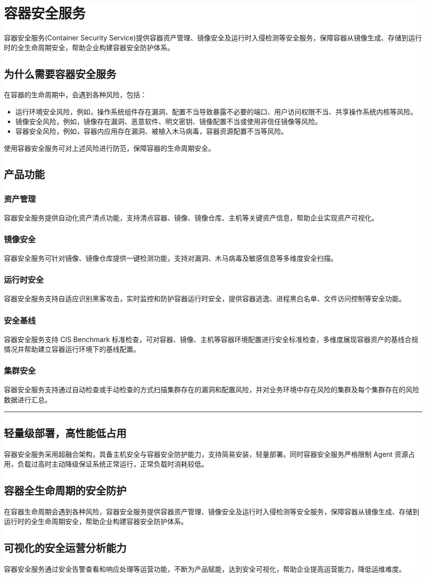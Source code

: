 # 容器安全服务

容器安全服务(Container Security Service)提供容器资产管理、镜像安全及运行时入侵检测等安全服务，保障容器从镜像生成、存储到运行时的全生命周期安全，帮助企业构建容器安全防护体系。



## 为什么需要容器安全服务

在容器的生命周期中，会遇到各种风险，包括：

- 运行环境安全风险，例如，操作系统组件存在漏洞、配置不当导致暴露不必要的端口、用户访问权限不当、共享操作系统内核等风险。
- 镜像安全风险，例如，镜像存在漏洞、恶意软件、明文密钥、镜像配置不当或使用非信任镜像等风险。
- 容器安全风险，例如，容器内应用存在漏洞、被植入木马病毒，容器资源配置不当等风险。

使用容器安全服务可对上述风险进行防范，保障容器的生命周期安全。

## 产品功能

### 资产管理

容器安全服务提供自动化资产清点功能，支持清点容器、镜像、镜像仓库、主机等关键资产信息，帮助企业实现资产可视化。

### 镜像安全

容器安全服务可针对镜像、镜像仓库提供一键检测功能，支持对漏洞、木马病毒及敏感信息等多维度安全扫描。

### 运行时安全

容器安全服务支持自适应识别黑客攻击，实时监控和防护容器运行时安全，提供容器逃逸、进程黑白名单、文件访问控制等安全功能。

### 安全基线

容器安全服务支持 CIS Benchmark 标准检查，可对容器、镜像、主机等容器环境配置进行安全标准检查，多维度展现容器资产的基线合规情况并帮助建立容器运行环境下的基线配置。

### 集群安全

容器安全服务支持通过自动检查或手动检查的方式扫描集群存在的漏洞和配置风险，并对业务环境中存在风险的集群及每个集群存在的风险数据进行汇总。

---

## 轻量级部署，高性能低占用

容器安全服务采用超融合架构，具备主机安全与容器安全防护能力，支持简易安装，轻量部署。同时容器安全服务严格限制 Agent 资源占用，负载过高时主动降级保证系统正常运行，正常负载时消耗较低。

## 容器全生命周期的安全防护

在容器生命周期会遇到各种风险，容器安全服务提供容器资产管理、镜像安全及运行时入侵检测等安全服务，保障容器从镜像生成、存储到运行时的全生命周期安全，帮助企业构建容器安全防护体系。

## 可视化的安全运营分析能力

容器安全服务通过安全告警查看和响应处理等运营功能，不断为产品赋能，达到安全可视化，帮助企业提高运营能力，降低运维难度。
